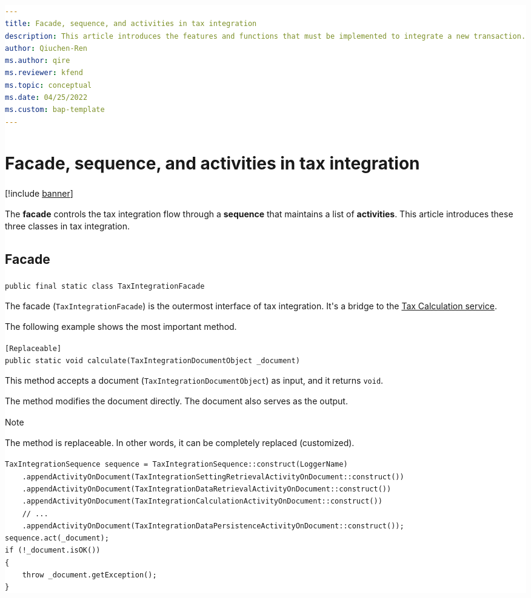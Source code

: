 ```yaml
---
title: Facade, sequence, and activities in tax integration 
description: This article introduces the features and functions that must be implemented to integrate a new transaction.
author: Qiuchen-Ren
ms.author: qire
ms.reviewer: kfend
ms.topic: conceptual
ms.date: 04/25/2022
ms.custom: bap-template
---
```


# Facade, sequence, and activities in tax integration

[!include [banner](../includes/banner.md)]

The **facade** controls the tax integration flow through a **sequence** that maintains a list of **activities**. This article introduces these three classes in tax integration.

## Facade

```X++
public final static class TaxIntegrationFacade
```

The facade (`TaxIntegrationFacade`) is the outermost interface of tax integration. It's a bridge to the [Tax Calculation service](global-tax-calcuation-service-overview.md).

The following example shows the most important method.

```X++
[Replaceable]
public static void calculate(TaxIntegrationDocumentObject _document)
```

This method accepts a document (`TaxIntegrationDocumentObject`) as input, and it returns `void`.

The method modifies the document directly. The document also serves as the output.

> [!NOTE]
> The method is replaceable. In other words, it can be completely replaced (customized).

```X++
TaxIntegrationSequence sequence = TaxIntegrationSequence::construct(LoggerName)
    .appendActivityOnDocument(TaxIntegrationSettingRetrievalActivityOnDocument::construct())
    .appendActivityOnDocument(TaxIntegrationDataRetrievalActivityOnDocument::construct())
    .appendActivityOnDocument(TaxIntegrationCalculationActivityOnDocument::construct())
    // ...
    .appendActivityOnDocument(TaxIntegrationDataPersistenceActivityOnDocument::construct());
sequence.act(_document);
if (!_document.isOK())
{
    throw _document.getException();
}
```
